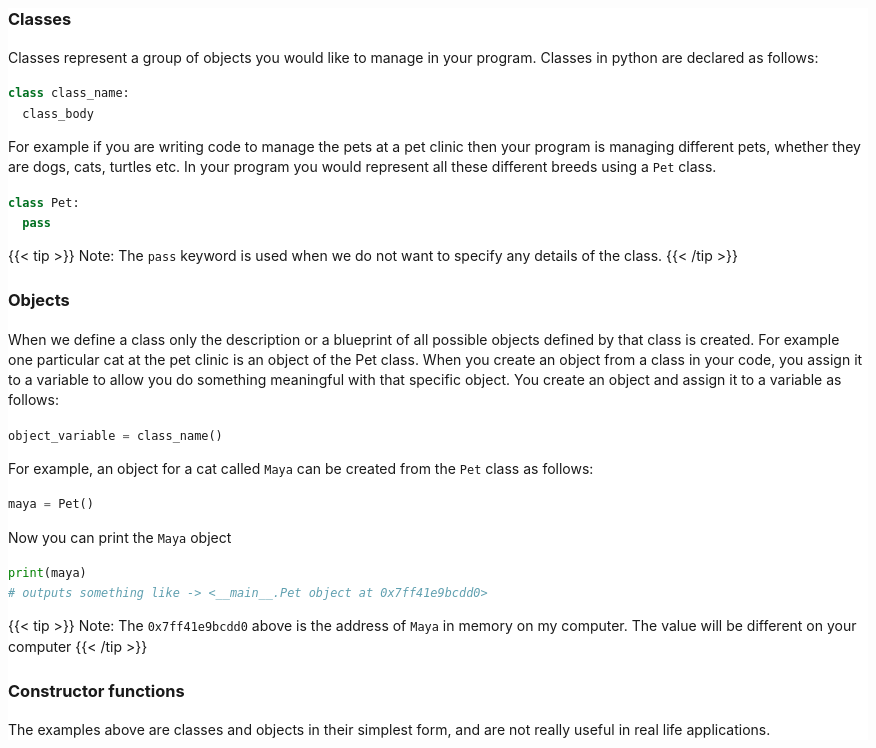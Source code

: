 ### Classes

Classes represent a group of objects you would like to manage in your program. Classes in python are declared
as follows:

  ```python
  class class_name:
    class_body
  ```


For example if you are writing code to manage the pets at a pet clinic then your program is managing different pets, whether they are
dogs, cats, turtles etc. In your program you would represent all these different breeds using a `Pet` class.

  ```python
  class Pet:
    pass
  ```

{{< tip >}}
Note: The `pass` keyword is used when we do not want to specify any details of the class.
{{< /tip >}}

### Objects

When we define a class only the description or a blueprint of all possible objects defined by that class is created. For example
one particular cat at the pet clinic is an object of the Pet class. When you create an object from a class in your code, you assign it
to a variable to allow you do something meaningful with that specific object. You create an object and assign it to a variable as follows:

  ```python
  object_variable = class_name()
  ```

For example, an object for a cat called `Maya` can be created from the `Pet` class as follows:

  ```python
  maya = Pet()
  ```

Now you can print the `Maya` object

  ```python
  print(maya)
  # outputs something like -> <__main__.Pet object at 0x7ff41e9bcdd0>
  ```

{{< tip >}}
Note: The `0x7ff41e9bcdd0` above is the address of `Maya` in memory on my computer. The value will be different on your computer
{{< /tip >}}


### Constructor functions
The examples above are classes and objects in their simplest form, and are not really useful in real life applications.
